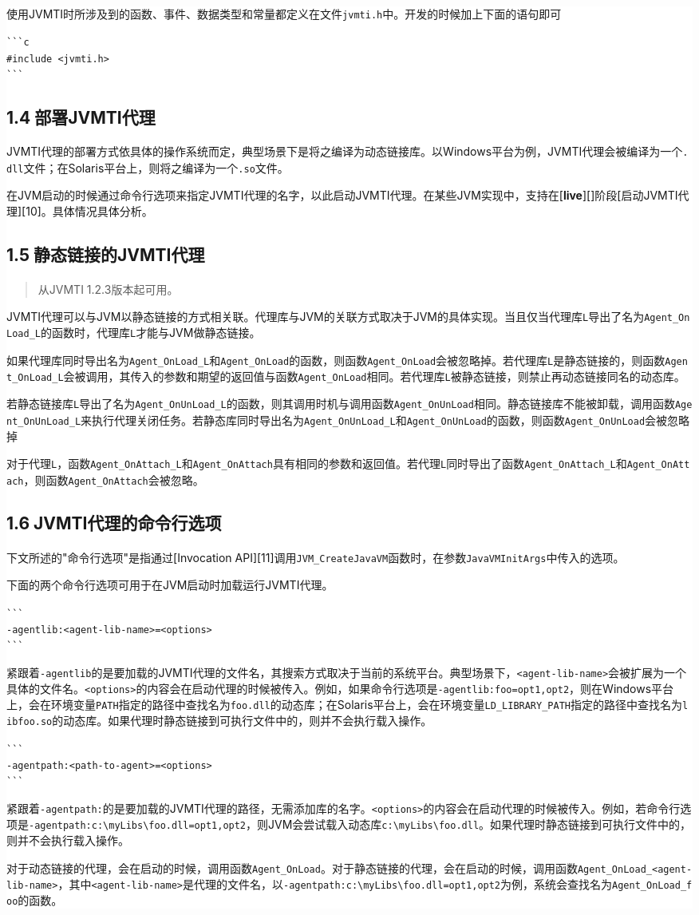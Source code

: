 使用JVMTI时所涉及到的函数、事件、数据类型和常量都定义在文件`jvmti.h`中。开发的时候加上下面的语句即可

    ```c
    #include <jvmti.h>
    ```

<a name="1.4"></a>
## 1.4 部署JVMTI代理

JVMTI代理的部署方式依具体的操作系统而定，典型场景下是将之编译为动态链接库。以Windows平台为例，JVMTI代理会被编译为一个`.dll`文件；在Solaris平台上，则将之编译为一个`.so`文件。

在JVM启动的时候通过命令行选项来指定JVMTI代理的名字，以此启动JVMTI代理。在某些JVM实现中，支持在[**live**][]阶段[启动JVMTI代理][10]。具体情况具体分析。

<a name="1.5"></a>
## 1.5 静态链接的JVMTI代理

>从JVMTI 1.2.3版本起可用。

JVMTI代理可以与JVM以静态链接的方式相关联。代理库与JVM的关联方式取决于JVM的具体实现。当且仅当代理库`L`导出了名为`Agent_OnLoad_L`的函数时，代理库`L`才能与JVM做静态链接。

如果代理库同时导出名为`Agent_OnLoad_L`和`Agent_OnLoad`的函数，则函数`Agent_OnLoad`会被忽略掉。若代理库`L`是静态链接的，则函数`Agent_OnLoad_L`会被调用，其传入的参数和期望的返回值与函数`Agent_OnLoad`相同。若代理库`L`被静态链接，则禁止再动态链接同名的动态库。

若静态链接库`L`导出了名为`Agent_OnUnLoad_L`的函数，则其调用时机与调用函数`Agent_OnUnLoad`相同。静态链接库不能被卸载，调用函数`Agent_OnUnLoad_L`来执行代理关闭任务。若静态库同时导出名为`Agent_OnUnLoad_L`和`Agent_OnUnLoad`的函数，则函数`Agent_OnUnLoad`会被忽略掉

对于代理`L`，函数`Agent_OnAttach_L`和`Agent_OnAttach`具有相同的参数和返回值。若代理`L`同时导出了函数`Agent_OnAttach_L`和`Agent_OnAttach`，则函数`Agent_OnAttach`会被忽略。

<a name="1.6"></a>
## 1.6 JVMTI代理的命令行选项

下文所述的"命令行选项"是指通过[Invocation API][11]调用`JVM_CreateJavaVM`函数时，在参数`JavaVMInitArgs`中传入的选项。

下面的两个命令行选项可用于在JVM启动时加载运行JVMTI代理。

    ```
    -agentlib:<agent-lib-name>=<options>
    ```

紧跟着`-agentlib`的是要加载的JVMTI代理的文件名，其搜索方式取决于当前的系统平台。典型场景下，`<agent-lib-name>`会被扩展为一个具体的文件名。`<options>`的内容会在启动代理的时候被传入。例如，如果命令行选项是`-agentlib:foo=opt1,opt2`，则在Windows平台上，会在环境变量`PATH`指定的路径中查找名为`foo.dll`的动态库；在Solaris平台上，会在环境变量`LD_LIBRARY_PATH`指定的路径中查找名为`libfoo.so`的动态库。如果代理时静态链接到可执行文件中的，则并不会执行载入操作。

    ```
    -agentpath:<path-to-agent>=<options>
    ```

紧跟着`-agentpath:`的是要加载的JVMTI代理的路径，无需添加库的名字。`<options>`的内容会在启动代理的时候被传入。例如，若命令行选项是`-agentpath:c:\myLibs\foo.dll=opt1,opt2`，则JVM会尝试载入动态库`c:\myLibs\foo.dll`。如果代理时静态链接到可执行文件中的，则并不会执行载入操作。

对于动态链接的代理，会在启动的时候，调用函数`Agent_OnLoad`。对于静态链接的代理，会在启动的时候，调用函数`Agent_OnLoad_<agent-lib-name>`，其中`<agent-lib-name>`是代理的文件名，以`-agentpath:c:\myLibs\foo.dll=opt1,opt2`为例，系统会查找名为`Agent_OnLoad_foo`的函数。
